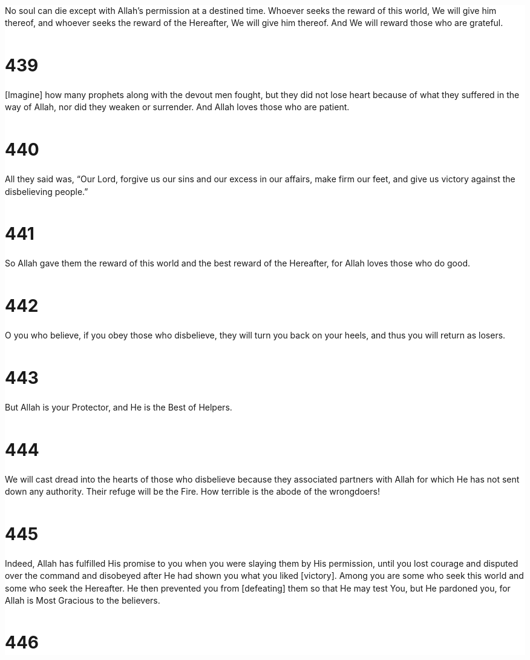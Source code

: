 No soul can die except with Allah’s permission at a destined time. Whoever seeks the reward of this world, We will give him thereof, and whoever seeks the reward of the Hereafter, We will give him thereof. And We will reward those who are grateful.

# 439

\[Imagine\] how many prophets along with the devout men fought, but they did not lose heart because of what they suffered in the way of Allah, nor did they weaken or surrender. And Allah loves those who are patient.

# 440

All they said was, “Our Lord, forgive us our sins and our excess in our affairs, make firm our feet, and give us victory against the disbelieving people.”

# 441

So Allah gave them the reward of this world and the best reward of the Hereafter, for Allah loves those who do good.

# 442

O you who believe, if you obey those who disbelieve, they will turn you back on your heels, and thus you will return as losers.

# 443

But Allah is your Protector, and He is the Best of Helpers.

# 444

We will cast dread into the hearts of those who disbelieve because they associated partners with Allah for which He has not sent down any authority. Their refuge will be the Fire. How terrible is the abode of the wrongdoers!

# 445

Indeed, Allah has fulfilled His promise to you when you were slaying them by His permission, until you lost courage and disputed over the command and disobeyed after He had shown you what you liked \[victory\]. Among you are some who seek this world and some who seek the Hereafter. He then prevented you from \[defeating\] them so that He may test You, but He pardoned you, for Allah is Most Gracious to the believers.

# 446
